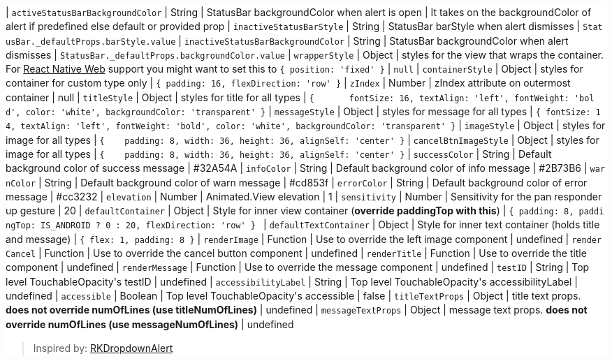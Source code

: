 | ```activeStatusBarBackgroundColor``` | String | StatusBar backgroundColor when alert is open | It takes on the backgroundColor of alert if predefined else default or provided prop
| ```inactiveStatusBarStyle``` | String  | StatusBar barStyle when alert dismisses | `StatusBar._defaultProps.barStyle.value`
| ```inactiveStatusBarBackgroundColor``` | String  | StatusBar backgroundColor when alert dismisses | `StatusBar._defaultProps.backgroundColor.value`
| ```wrapperStyle``` | Object  | styles for the view that wraps the container. For [React Native Web](https://github.com/necolas/react-native-web) support you might want to set this to `{ position: 'fixed' }` | ```null```
| ```containerStyle``` | Object  | styles for container for custom type only | ```{ padding: 16, flexDirection: 'row' }```
| ```zIndex``` | Number  | zIndex attribute on outermost container | null
| ```titleStyle``` | Object | styles for title for all types | ```{       fontSize: 16, textAlign: 'left', fontWeight: 'bold', color: 'white', backgroundColor: 'transparent' }```
| ```messageStyle``` | Object | styles for message for all types | ```{ fontSize: 14, textAlign: 'left', fontWeight: 'bold', color: 'white', backgroundColor: 'transparent' }```
| ```imageStyle``` | Object | styles for image for all types | ```{    padding: 8, width: 36, height: 36, alignSelf: 'center' }```
| ```cancelBtnImageStyle``` | Object | styles for image for all types | ```{    padding: 8, width: 36, height: 36, alignSelf: 'center' }```
| ```successColor``` | String  | Default background color of success message | #32A54A
| ```infoColor``` | String  | Default background color of info message | #2B73B6
| ```warnColor``` | String  | Default background color of warn message | #cd853f
| ```errorColor``` | String  | Default background color of error message | #cc3232
| ```elevation``` | Number  | Animated.View elevation | 1
| ```sensitivity``` | Number  | Sensitivity for the pan responder up gesture | 20
| ```defaultContainer``` | Object  | Style for inner view container (**override paddingTop with this**) | ```{ padding: 8, paddingTop: IS_ANDROID ? 0 : 20, flexDirection: 'row' } ```
| ```defaultTextContainer``` | Object | Style for inner text container (holds title and message) | ```{ flex: 1, padding: 8 }```
| ```renderImage``` | Function  | Use to override the left image component  | undefined
| ```renderCancel``` | Function  | Use to override the cancel button component  | undefined
| ```renderTitle``` | Function  | Use to override the title component  | undefined
| ```renderMessage``` | Function  | Use to override the message component  | undefined
| ```testID``` | String |  Top level TouchableOpacity's testID | undefined
| ```accessibilityLabel``` | String |  Top level TouchableOpacity's accessibilityLabel | undefined
| ```accessible``` | Boolean |  Top level TouchableOpacity's accessible | false
| ```titleTextProps``` | Object | title text props. **does not override numOfLines (use titleNumOfLines)** | undefined
| ```messageTextProps``` | Object | message text props. **does not override numOfLines (use messageNumOfLines)** | undefined

> Inspired by: [RKDropdownAlert](https://github.com/cwRichardKim/RKDropdownAlert)
